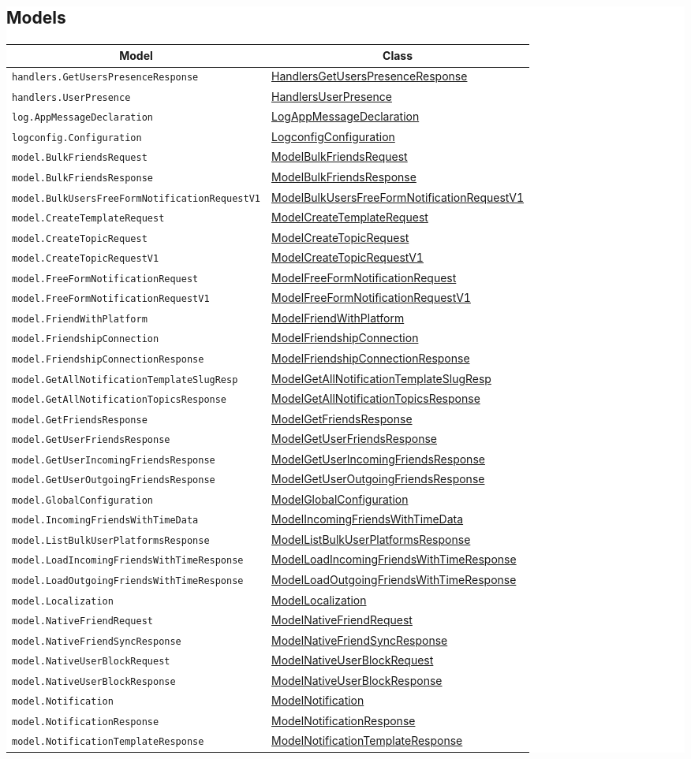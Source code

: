 ## Models

| Model | Class |
|---|---|
| `handlers.GetUsersPresenceResponse` | [HandlersGetUsersPresenceResponse](../../apis/AccelByte.Sdk.Api.Lobby/Model/HandlersGetUsersPresenceResponse.cs) |
| `handlers.UserPresence` | [HandlersUserPresence](../../apis/AccelByte.Sdk.Api.Lobby/Model/HandlersUserPresence.cs) |
| `log.AppMessageDeclaration` | [LogAppMessageDeclaration](../../apis/AccelByte.Sdk.Api.Lobby/Model/LogAppMessageDeclaration.cs) |
| `logconfig.Configuration` | [LogconfigConfiguration](../../apis/AccelByte.Sdk.Api.Lobby/Model/LogconfigConfiguration.cs) |
| `model.BulkFriendsRequest` | [ModelBulkFriendsRequest](../../apis/AccelByte.Sdk.Api.Lobby/Model/ModelBulkFriendsRequest.cs) |
| `model.BulkFriendsResponse` | [ModelBulkFriendsResponse](../../apis/AccelByte.Sdk.Api.Lobby/Model/ModelBulkFriendsResponse.cs) |
| `model.BulkUsersFreeFormNotificationRequestV1` | [ModelBulkUsersFreeFormNotificationRequestV1](../../apis/AccelByte.Sdk.Api.Lobby/Model/ModelBulkUsersFreeFormNotificationRequestV1.cs) |
| `model.CreateTemplateRequest` | [ModelCreateTemplateRequest](../../apis/AccelByte.Sdk.Api.Lobby/Model/ModelCreateTemplateRequest.cs) |
| `model.CreateTopicRequest` | [ModelCreateTopicRequest](../../apis/AccelByte.Sdk.Api.Lobby/Model/ModelCreateTopicRequest.cs) |
| `model.CreateTopicRequestV1` | [ModelCreateTopicRequestV1](../../apis/AccelByte.Sdk.Api.Lobby/Model/ModelCreateTopicRequestV1.cs) |
| `model.FreeFormNotificationRequest` | [ModelFreeFormNotificationRequest](../../apis/AccelByte.Sdk.Api.Lobby/Model/ModelFreeFormNotificationRequest.cs) |
| `model.FreeFormNotificationRequestV1` | [ModelFreeFormNotificationRequestV1](../../apis/AccelByte.Sdk.Api.Lobby/Model/ModelFreeFormNotificationRequestV1.cs) |
| `model.FriendWithPlatform` | [ModelFriendWithPlatform](../../apis/AccelByte.Sdk.Api.Lobby/Model/ModelFriendWithPlatform.cs) |
| `model.FriendshipConnection` | [ModelFriendshipConnection](../../apis/AccelByte.Sdk.Api.Lobby/Model/ModelFriendshipConnection.cs) |
| `model.FriendshipConnectionResponse` | [ModelFriendshipConnectionResponse](../../apis/AccelByte.Sdk.Api.Lobby/Model/ModelFriendshipConnectionResponse.cs) |
| `model.GetAllNotificationTemplateSlugResp` | [ModelGetAllNotificationTemplateSlugResp](../../apis/AccelByte.Sdk.Api.Lobby/Model/ModelGetAllNotificationTemplateSlugResp.cs) |
| `model.GetAllNotificationTopicsResponse` | [ModelGetAllNotificationTopicsResponse](../../apis/AccelByte.Sdk.Api.Lobby/Model/ModelGetAllNotificationTopicsResponse.cs) |
| `model.GetFriendsResponse` | [ModelGetFriendsResponse](../../apis/AccelByte.Sdk.Api.Lobby/Model/ModelGetFriendsResponse.cs) |
| `model.GetUserFriendsResponse` | [ModelGetUserFriendsResponse](../../apis/AccelByte.Sdk.Api.Lobby/Model/ModelGetUserFriendsResponse.cs) |
| `model.GetUserIncomingFriendsResponse` | [ModelGetUserIncomingFriendsResponse](../../apis/AccelByte.Sdk.Api.Lobby/Model/ModelGetUserIncomingFriendsResponse.cs) |
| `model.GetUserOutgoingFriendsResponse` | [ModelGetUserOutgoingFriendsResponse](../../apis/AccelByte.Sdk.Api.Lobby/Model/ModelGetUserOutgoingFriendsResponse.cs) |
| `model.GlobalConfiguration` | [ModelGlobalConfiguration](../../apis/AccelByte.Sdk.Api.Lobby/Model/ModelGlobalConfiguration.cs) |
| `model.IncomingFriendsWithTimeData` | [ModelIncomingFriendsWithTimeData](../../apis/AccelByte.Sdk.Api.Lobby/Model/ModelIncomingFriendsWithTimeData.cs) |
| `model.ListBulkUserPlatformsResponse` | [ModelListBulkUserPlatformsResponse](../../apis/AccelByte.Sdk.Api.Lobby/Model/ModelListBulkUserPlatformsResponse.cs) |
| `model.LoadIncomingFriendsWithTimeResponse` | [ModelLoadIncomingFriendsWithTimeResponse](../../apis/AccelByte.Sdk.Api.Lobby/Model/ModelLoadIncomingFriendsWithTimeResponse.cs) |
| `model.LoadOutgoingFriendsWithTimeResponse` | [ModelLoadOutgoingFriendsWithTimeResponse](../../apis/AccelByte.Sdk.Api.Lobby/Model/ModelLoadOutgoingFriendsWithTimeResponse.cs) |
| `model.Localization` | [ModelLocalization](../../apis/AccelByte.Sdk.Api.Lobby/Model/ModelLocalization.cs) |
| `model.NativeFriendRequest` | [ModelNativeFriendRequest](../../apis/AccelByte.Sdk.Api.Lobby/Model/ModelNativeFriendRequest.cs) |
| `model.NativeFriendSyncResponse` | [ModelNativeFriendSyncResponse](../../apis/AccelByte.Sdk.Api.Lobby/Model/ModelNativeFriendSyncResponse.cs) |
| `model.NativeUserBlockRequest` | [ModelNativeUserBlockRequest](../../apis/AccelByte.Sdk.Api.Lobby/Model/ModelNativeUserBlockRequest.cs) |
| `model.NativeUserBlockResponse` | [ModelNativeUserBlockResponse](../../apis/AccelByte.Sdk.Api.Lobby/Model/ModelNativeUserBlockResponse.cs) |
| `model.Notification` | [ModelNotification](../../apis/AccelByte.Sdk.Api.Lobby/Model/ModelNotification.cs) |
| `model.NotificationResponse` | [ModelNotificationResponse](../../apis/AccelByte.Sdk.Api.Lobby/Model/ModelNotificationResponse.cs) |
| `model.NotificationTemplateResponse` | [ModelNotificationTemplateResponse](../../apis/AccelByte.Sdk.Api.Lobby/Model/ModelNotificationTemplateResponse.cs) |